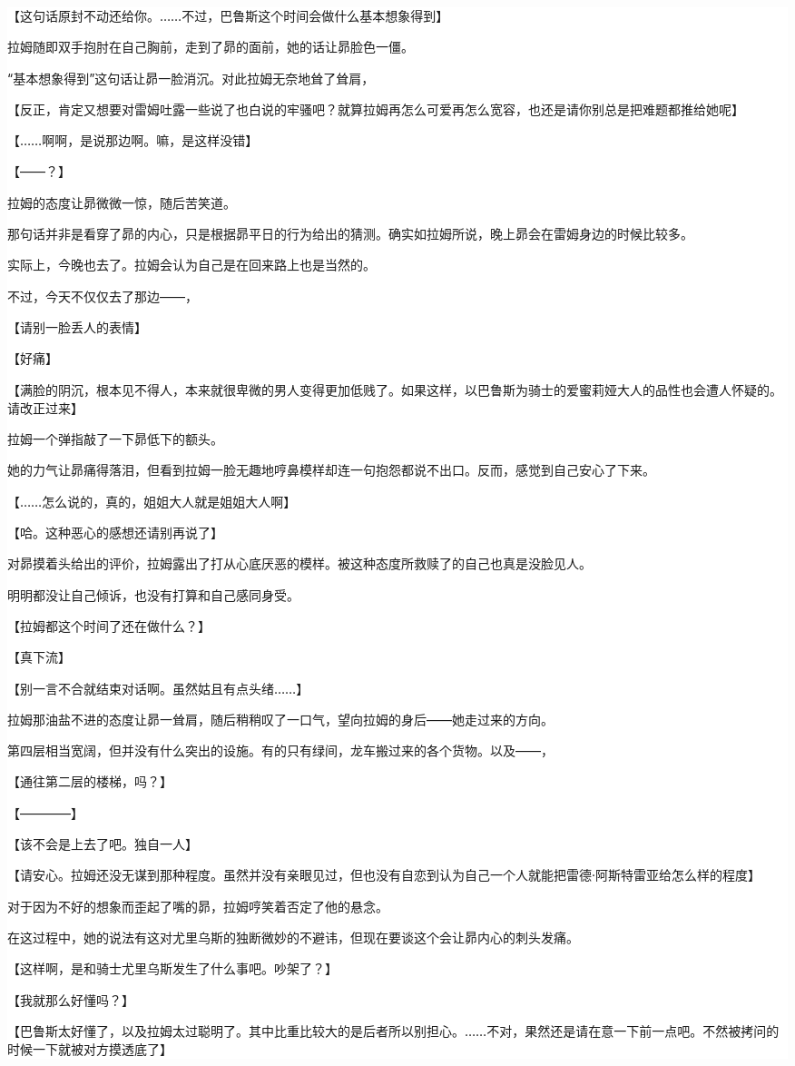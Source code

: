 【这句话原封不动还给你。……不过，巴鲁斯这个时间会做什么基本想象得到】

拉姆随即双手抱肘在自己胸前，走到了昴的面前，她的话让昴脸色一僵。

“基本想象得到”这句话让昴一脸消沉。对此拉姆无奈地耸了耸肩，

【反正，肯定又想要对雷姆吐露一些说了也白说的牢骚吧？就算拉姆再怎么可爱再怎么宽容，也还是请你别总是把难题都推给她呢】

【……啊啊，是说那边啊。嘛，是这样没错】

【——？】

拉姆的态度让昴微微一惊，随后苦笑道。

那句话并非是看穿了昴的内心，只是根据昴平日的行为给出的猜测。确实如拉姆所说，晚上昴会在雷姆身边的时候比较多。

实际上，今晚也去了。拉姆会认为自己是在回来路上也是当然的。

不过，今天不仅仅去了那边——，

【请别一脸丢人的表情】

【好痛】

【满脸的阴沉，根本见不得人，本来就很卑微的男人变得更加低贱了。如果这样，以巴鲁斯为骑士的爱蜜莉娅大人的品性也会遭人怀疑的。请改正过来】

拉姆一个弹指敲了一下昴低下的额头。

她的力气让昴痛得落泪，但看到拉姆一脸无趣地哼鼻模样却连一句抱怨都说不出口。反而，感觉到自己安心了下来。

【……怎么说的，真的，姐姐大人就是姐姐大人啊】

【哈。这种恶心的感想还请别再说了】

对昴摸着头给出的评价，拉姆露出了打从心底厌恶的模样。被这种态度所救赎了的自己也真是没脸见人。

明明都没让自己倾诉，也没有打算和自己感同身受。

【拉姆都这个时间了还在做什么？】

【真下流】

【别一言不合就结束对话啊。虽然姑且有点头绪……】

拉姆那油盐不进的态度让昴一耸肩，随后稍稍叹了一口气，望向拉姆的身后——她走过来的方向。

第四层相当宽阔，但并没有什么突出的设施。有的只有绿间，龙车搬过来的各个货物。以及——，

【通往第二层的楼梯，吗？】

【————】

【该不会是上去了吧。独自一人】

【请安心。拉姆还没无谋到那种程度。虽然并没有亲眼见过，但也没有自恋到认为自己一个人就能把雷德·阿斯特雷亚给怎么样的程度】

对于因为不好的想象而歪起了嘴的昴，拉姆哼笑着否定了他的悬念。

在这过程中，她的说法有这对尤里乌斯的独断微妙的不避讳，但现在要谈这个会让昴内心的刺头发痛。

【这样啊，是和骑士尤里乌斯发生了什么事吧。吵架了？】

【我就那么好懂吗？】

【巴鲁斯太好懂了，以及拉姆太过聪明了。其中比重比较大的是后者所以别担心。……不对，果然还是请在意一下前一点吧。不然被拷问的时候一下就被对方摸透底了】
